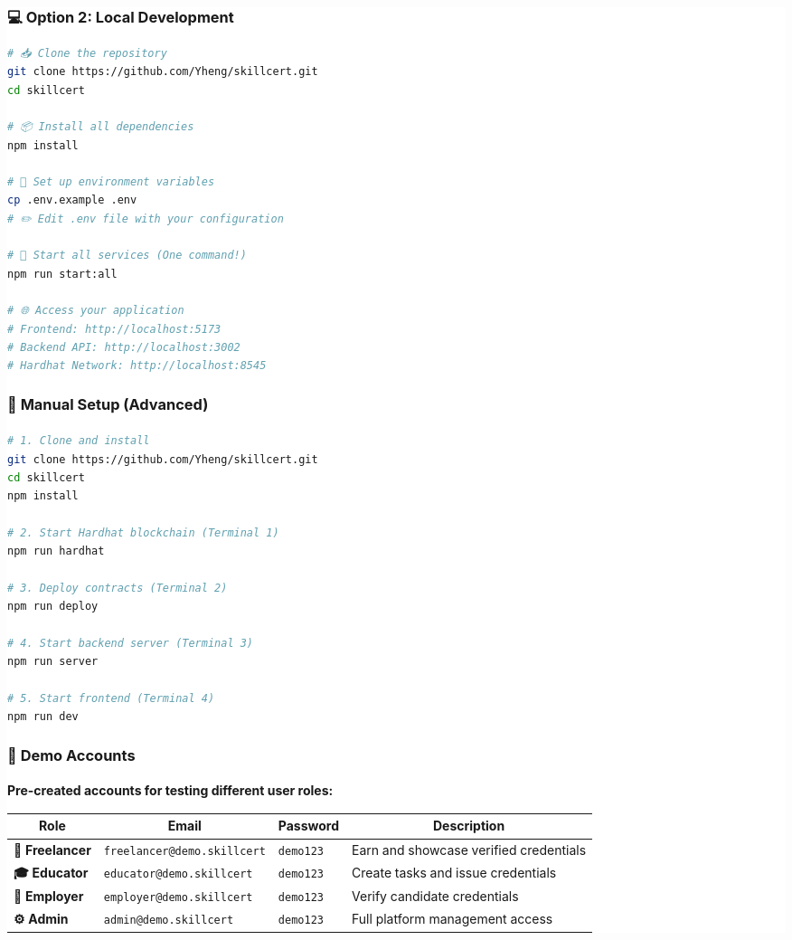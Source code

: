 ### 💻 **Option 2: Local Development**
```bash
# 📥 Clone the repository
git clone https://github.com/Yheng/skillcert.git
cd skillcert

# 📦 Install all dependencies
npm install

# 🔑 Set up environment variables
cp .env.example .env
# ✏️ Edit .env file with your configuration

# 🚀 Start all services (One command!)
npm run start:all

# 🌐 Access your application
# Frontend: http://localhost:5173
# Backend API: http://localhost:3002
# Hardhat Network: http://localhost:8545
```

### 🔧 **Manual Setup (Advanced)**
```bash
# 1. Clone and install
git clone https://github.com/Yheng/skillcert.git
cd skillcert
npm install

# 2. Start Hardhat blockchain (Terminal 1)
npm run hardhat

# 3. Deploy contracts (Terminal 2)
npm run deploy

# 4. Start backend server (Terminal 3)
npm run server

# 5. Start frontend (Terminal 4)
npm run dev
```

### 👑 **Demo Accounts**

**Pre-created accounts for testing different user roles:**

<div align="center">

| Role | Email | Password | Description |
|------|-------|----------|-------------|
| **🚀 Freelancer** | `freelancer@demo.skillcert` | `demo123` | Earn and showcase verified credentials |
| **🎓 Educator** | `educator@demo.skillcert` | `demo123` | Create tasks and issue credentials |
| **🏢 Employer** | `employer@demo.skillcert` | `demo123` | Verify candidate credentials |
| **⚙️ Admin** | `admin@demo.skillcert` | `demo123` | Full platform management access |

